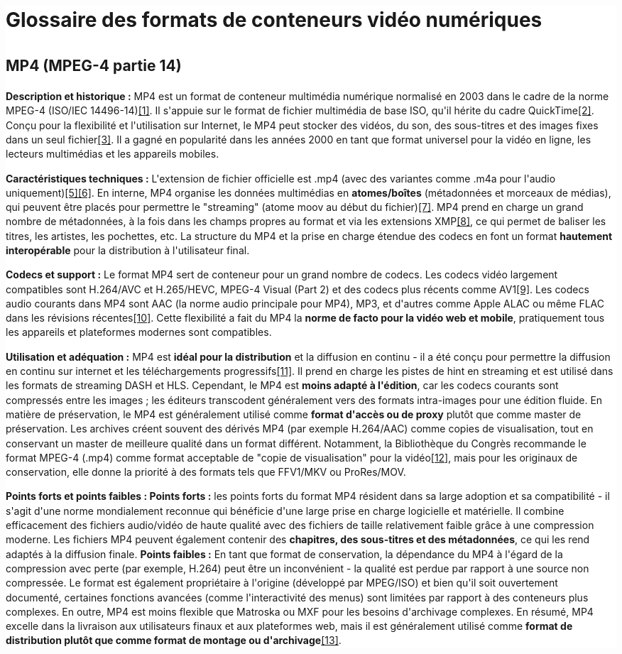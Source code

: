 # Glossaire des formats de conteneurs vidéo numériques

## MP4 (MPEG-4 partie 14\)

**Description et historique :** MP4 est un format de conteneur multimédia numérique normalisé en 2003 dans le cadre de la norme MPEG-4 (ISO/IEC 14496-14)[\[1\]](https://en.wikipedia.org/wiki/MP4_file_format#:~:text=MPEG,4%20Part%2014%20format). Il s'appuie sur le format de fichier multimédia de base ISO, qu'il hérite du cadre QuickTime[\[2\]](https://en.wikipedia.org/wiki/MP4_file_format#:~:text=Extended%C2%A0fromQuickTime%20File%20Format%20%20and,2). Conçu pour la flexibilité et l'utilisation sur Internet, le MP4 peut stocker des vidéos, du son, des sous-titres et des images fixes dans un seul fichier[\[3\]](https://en.wikipedia.org/wiki/MP4_file_format#:~:text=MP4%20%28formally%20MPEG,mp4). Il a gagné en popularité dans les années 2000 en tant que format universel pour la vidéo en ligne, les lecteurs multimédias et les appareils mobiles.

**Caractéristiques techniques :** L'extension de fichier officielle est .mp4 (avec des variantes comme .m4a pour l'audio uniquement)[\[5\]](https://en.wikipedia.org/wiki/MP4_file_format#:~:text=Filename%20extension)[\[6\]](https://en.wikipedia.org/wiki/MP4_file_format#:~:text=). En interne, MP4 organise les données multimédias en **atomes/boîtes** (métadonnées et morceaux de médias), qui peuvent être placés pour permettre le "streaming" (atome moov au début du fichier)[\[7\]](https://en.wikipedia.org/wiki/MP4_file_format#:~:text=%2A%20Subtitles%3A%20MPEG,known%20as%203GPP%20Timed%20Text). MP4 prend en charge un grand nombre de métadonnées, à la fois dans les champs propres au format et via les extensions XMP[\[8\]](https://en.wikipedia.org/wiki/MP4_file_format#:~:text=), ce qui permet de baliser les titres, les artistes, les pochettes, etc. La structure du MP4 et la prise en charge étendue des codecs en font un format **hautement interopérable** pour la distribution à l'utilisateur final.

**Codecs et support :** Le format MP4 sert de conteneur pour un grand nombre de codecs. Les codecs vidéo largement compatibles sont H.264/AVC et H.265/HEVC, MPEG-4 Visual (Part 2\) et des codecs plus récents comme AV1[\[9\]](https://en.wikipedia.org/wiki/MP4_file_format#:~:text=%2A%20Video%3A%20MPEG,8). Les codecs audio courants dans MP4 sont AAC (la norme audio principale pour MP4), MP3, et d'autres comme Apple ALAC ou même FLAC dans les révisions récentes[\[10\]](https://en.wikipedia.org/wiki/MP4_file_format#:~:text=,AAC). Cette flexibilité a fait du MP4 la **norme de facto pour la vidéo web et mobile**, pratiquement tous les appareils et plateformes modernes sont compatibles.

**Utilisation et adéquation :** MP4 est **idéal pour la distribution** et la diffusion en continu \- il a été conçu pour permettre la diffusion en continu sur internet et les téléchargements progressifs[\[11\]](https://en.wikipedia.org/wiki/MP4_file_format#:~:text=format%20%20most%20commonly%20used,4%20Part%2014%20files%20as). Il prend en charge les pistes de hint en streaming et est utilisé dans les formats de streaming DASH et HLS. Cependant, le MP4 est **moins adapté à l'édition**, car les codecs courants sont compressés entre les images ; les éditeurs transcodent généralement vers des formats intra-images pour une édition fluide. En matière de préservation, le MP4 est généralement utilisé comme **format d'accès ou de proxy** plutôt que comme master de préservation. Les archives créent souvent des dérivés MP4 (par exemple H.264/AAC) comme copies de visualisation, tout en conservant un master de meilleure qualité dans un format différent. Notamment, la Bibliothèque du Congrès recommande le format MPEG-4 (.mp4) comme format acceptable de "copie de visualisation" pour la vidéo[\[12\]](file://file-4szQrGLGTxcpr8hoTuhgTS#:~:text=1), mais pour les originaux de conservation, elle donne la priorité à des formats tels que FFV1/MKV ou ProRes/MOV.

**Points forts et points faibles : Points forts :** les points forts du format MP4 résident dans sa large adoption et sa compatibilité \- il s'agit d'une norme mondialement reconnue qui bénéficie d'une large prise en charge logicielle et matérielle. Il combine efficacement des fichiers audio/vidéo de haute qualité avec des fichiers de taille relativement faible grâce à une compression moderne. Les fichiers MP4 peuvent également contenir des **chapitres, des sous-titres et des métadonnées**, ce qui les rend adaptés à la diffusion finale. **Points faibles :** En tant que format de conservation, la dépendance du MP4 à l'égard de la compression avec perte (par exemple, H.264) peut être un inconvénient \- la qualité est perdue par rapport à une source non compressée. Le format est également propriétaire à l'origine (développé par MPEG/ISO) et bien qu'il soit ouvertement documenté, certaines fonctions avancées (comme l'interactivité des menus) sont limitées par rapport à des conteneurs plus complexes. En outre, MP4 est moins flexible que Matroska ou MXF pour les besoins d'archivage complexes. En résumé, MP4 excelle dans la livraison aux utilisateurs finaux et aux plateformes web, mais il est généralement utilisé comme **format de distribution plutôt que comme format de montage ou d'archivage**[\[13\]](https://www.loc.gov/preservation/digital/formats/fdd/fdd000635.shtml#:~:text=likely.,%28p.%20167).
